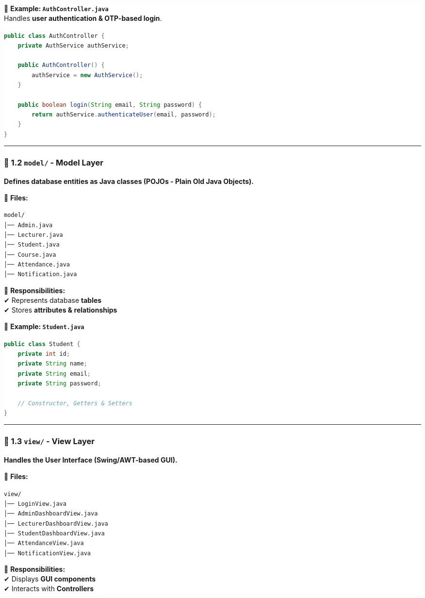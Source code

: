 🔹 **Example: `AuthController.java`**  
Handles **user authentication & OTP-based login**.  
```java
public class AuthController {
    private AuthService authService;
    
    public AuthController() {
        authService = new AuthService();
    }

    public boolean login(String email, String password) {
        return authService.authenticateUser(email, password);
    }
}
```

---

### **📂 1.2 `model/` - Model Layer**
**Defines database entities as Java classes (POJOs - Plain Old Java Objects).**  

📌 **Files:**  
```
model/
│── Admin.java  
│── Lecturer.java  
│── Student.java  
│── Course.java  
│── Attendance.java  
│── Notification.java  
```
📌 **Responsibilities:**  
✔ Represents database **tables**  
✔ Stores **attributes & relationships**  

🔹 **Example: `Student.java`**  
```java
public class Student {
    private int id;
    private String name;
    private String email;
    private String password;

    // Constructor, Getters & Setters
}
```

---

### **📂 1.3 `view/` - View Layer**
**Handles the User Interface (Swing/AWT-based GUI).**  

📌 **Files:**  
```
view/
│── LoginView.java  
│── AdminDashboardView.java  
│── LecturerDashboardView.java  
│── StudentDashboardView.java  
│── AttendanceView.java  
│── NotificationView.java  
```
📌 **Responsibilities:**  
✔ Displays **GUI components**  
✔ Interacts with **Controllers**  
